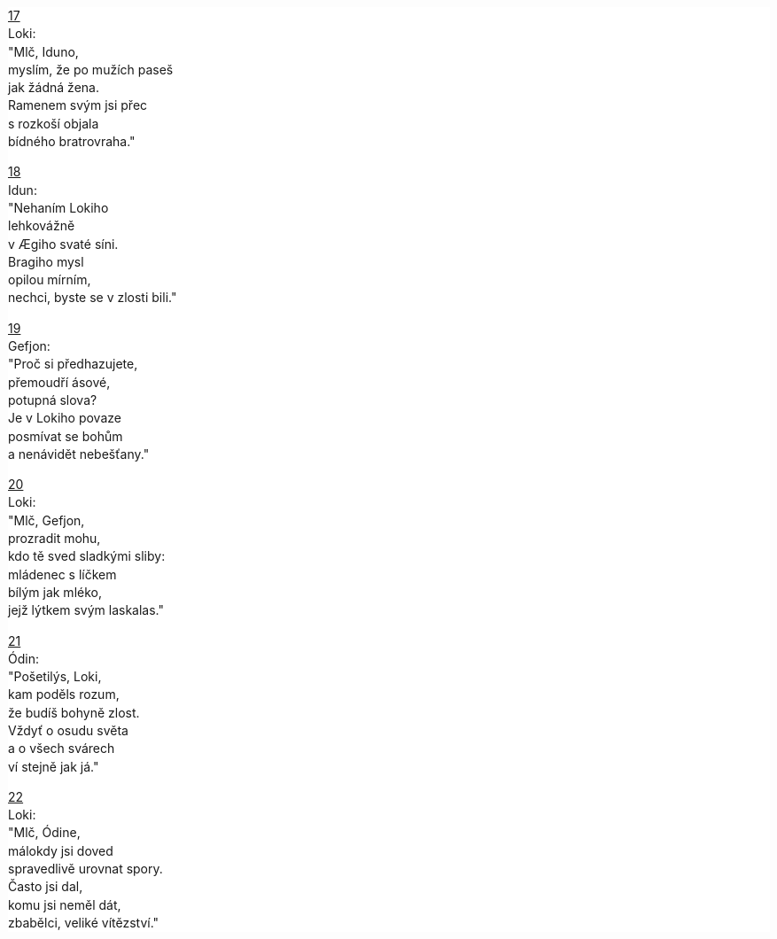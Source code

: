 <a href="#17" id="17">17</a>  
Loki:  
"Mlč, Iduno,  
myslím, že po mužích paseš  
jak žádná žena.  
Ramenem svým jsi přec  
s rozkoší objala  
bídného bratrovraha."

<a href="#18" id="18">18</a>  
Idun:  
"Nehaním Lokiho  
lehkovážně  
v Ægiho svaté síni.  
Bragiho mysl  
opilou mírním,  
nechci, byste se v zlosti bili."

<a href="#19" id="19">19</a>  
Gefjon:  
"Proč si předhazujete,  
přemoudří ásové,  
potupná slova?  
Je v Lokiho povaze  
posmívat se bohům  
a nenávidět nebešťany."

<a href="#20" id="20">20</a>  
Loki:  
"Mlč, Gefjon,  
prozradit mohu,  
kdo tě sved sladkými sliby:  
mládenec s líčkem  
bílým jak mléko,  
jejž lýtkem svým laskalas."

<a href="#21" id="21">21</a>  
Ódin:  
"Pošetilýs, Loki,  
kam poděls rozum,  
že budíš bohyně zlost.  
Vždyť o osudu světa  
a o všech svárech  
ví stejně jak já."

<a href="#22" id="22">22</a>  
Loki:  
"Mlč, Ódine,  
málokdy jsi doved  
spravedlivě urovnat spory.  
Často jsi dal,  
komu jsi neměl dát,  
zbabělci, veliké vítězství."

